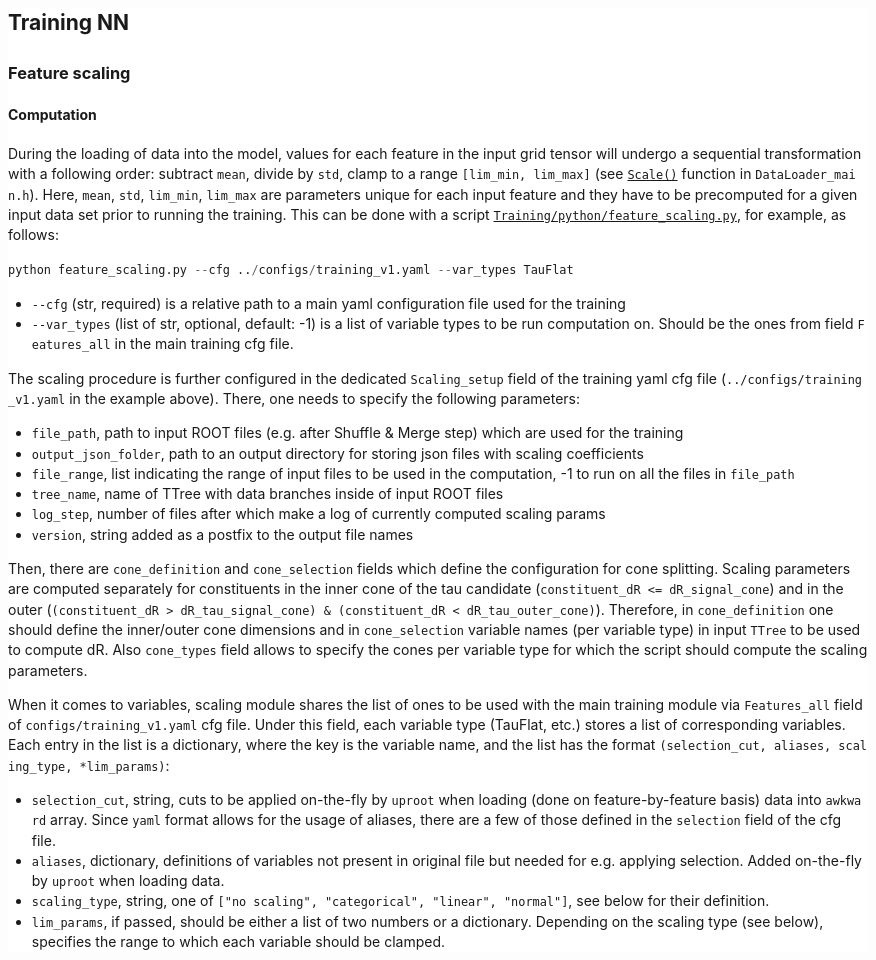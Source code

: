 ## Training NN

### Feature scaling
#### Computation
During the loading of data into the model, values for each feature in the input grid tensor will undergo a sequential transformation with a following order: subtract `mean`, divide by `std`, clamp to a range `[lim_min, lim_max]` (see [`Scale()`](https://github.com/cms-tau-pog/TauMLTools/blob/45babb742f1a15f96950e84d60c95acc9b65f7e9/Training/interface/DataLoader_main.h#L314) function in `DataLoader_main.h`). Here, `mean`, `std`, `lim_min`, `lim_max` are parameters unique for each input feature and they have to be precomputed for a given input data set prior to running the training. This can be done with a script [`Training/python/feature_scaling.py`](https://github.com/cms-tau-pog/TauMLTools/blob/master/Training/python/feature_scaling.py), for example, as follows:
```python
python feature_scaling.py --cfg ../configs/training_v1.yaml --var_types TauFlat
```
- `--cfg` (str, required) is a relative path to a main yaml configuration file used for the training
- `--var_types` (list of str, optional, default: -1) is a list of variable types to be run computation on. Should be the ones from field `Features_all` in the main training cfg file.

The scaling procedure is further configured in the dedicated `Scaling_setup` field of the training yaml cfg file (`../configs/training_v1.yaml` in the example above). There, one needs to specify the following parameters:
- `file_path`, path to input ROOT files (e.g. after Shuffle & Merge step) which are used for the training
- `output_json_folder`, path to an output directory for storing json files with scaling coefficients
- `file_range`, list indicating the range of input files to be used in the computation, -1 to run on all the files in `file_path`
- `tree_name`, name of TTree with data branches inside of input ROOT files
- `log_step`, number of files after which make a log of currently computed scaling params
- `version`, string added as a postfix to the output file names

Then, there are `cone_definition` and `cone_selection` fields which define the configuration for cone splitting. Scaling parameters are computed separately for constituents in the inner cone of the tau candidate (`constituent_dR <= dR_signal_cone`) and in the outer (`(constituent_dR > dR_tau_signal_cone) & (constituent_dR < dR_tau_outer_cone)`). Therefore, in `cone_definition` one should define the inner/outer cone dimensions and in `cone_selection` variable names (per variable type) in input `TTree` to be used to compute dR. Also `cone_types` field allows to specify the cones per variable type for which the script should compute the scaling parameters.

When it comes to variables, scaling module shares the list of ones to be used with the main training module via `Features_all` field of `configs/training_v1.yaml` cfg file. Under this field, each variable type (TauFlat, etc.) stores a list of corresponding variables. Each entry in the list is a dictionary, where the key is the variable name, and the list has the format `(selection_cut, aliases, scaling_type, *lim_params)`:
- `selection_cut`, string, cuts to be applied on-the-fly by `uproot` when loading (done on feature-by-feature basis) data into `awkward` array. Since `yaml` format allows for the usage of aliases, there are a few of those defined in the `selection` field of the cfg file.
- `aliases`, dictionary, definitions of variables not present in original file but needed for e.g. applying selection. Added on-the-fly by `uproot` when loading data.
- `scaling_type`, string, one of `["no scaling", "categorical", "linear", "normal"]`, see below for their definition.
- `lim_params`, if passed, should be either a list of two numbers or a dictionary. Depending on the scaling type (see below), specifies the range to which each variable should be clamped.
